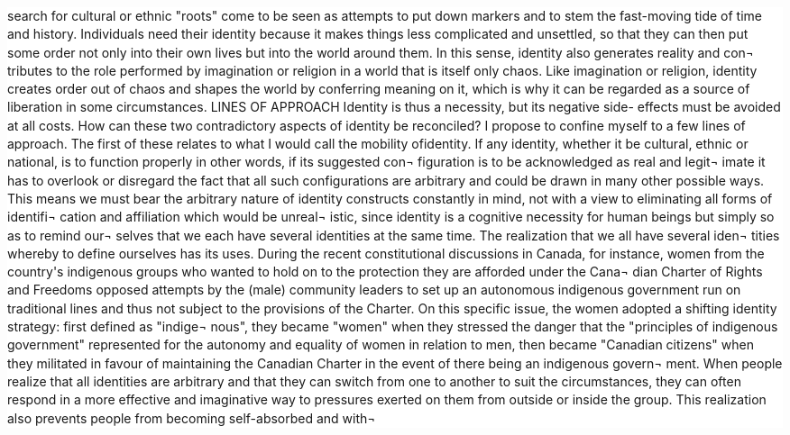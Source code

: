 search for cultural or ethnic "roots" come to be
seen as attempts to put down markers and to
stem the fast-moving tide of time and history.
Individuals need their identity because it makes
things less complicated and unsettled, so that they
can then put some order not only into their own
lives but into the world around them. In this
sense, identity also generates reality and con¬
tributes to the role performed by imagination or
religion in a world that is itself only chaos. Like
imagination or religion, identity creates order out
of chaos and shapes the world by conferring
meaning on it, which is why it can be regarded as
a source of liberation in some circumstances.
LINES OF APPROACH
Identity is thus a necessity, but its negative side-
effects must be avoided at all costs. How can
these two contradictory aspects of identity be
reconciled? I propose to confine myself to a few
lines of approach.
The first of these relates to what I would call
the mobility ofidentity. If any identity, whether
it be cultural, ethnic or national, is to function
properly in other words, if its suggested con¬
figuration is to be acknowledged as real and legit¬
imate it has to overlook or disregard the fact that
all such configurations are arbitrary and could be
drawn in many other possible ways.
This means we must bear the arbitrary nature
of identity constructs constantly in mind, not
with a view to eliminating all forms of identifi¬
cation and affiliation which would be unreal¬
istic, since identity is a cognitive necessity for
human beings but simply so as to remind our¬
selves that we each have several identities at the
same time.
The realization that we all have several iden¬
tities whereby to define ourselves has its uses.
During the recent constitutional discussions in
Canada, for instance, women from the country's
indigenous groups who wanted to hold on to
the protection they are afforded under the Cana¬
dian Charter of Rights and Freedoms opposed
attempts by the (male) community leaders to set
up an autonomous indigenous government run
on traditional lines and thus not subject to the
provisions of the Charter.
On this specific issue, the women adopted a
shifting identity strategy: first defined as "indige¬
nous", they became "women" when they stressed
the danger that the "principles of indigenous
government" represented for the autonomy and
equality of women in relation to men, then
became "Canadian citizens" when they militated
in favour of maintaining the Canadian Charter in
the event of there being an indigenous govern¬
ment.
When people realize that all identities are
arbitrary and that they can switch from one to
another to suit the circumstances, they can often
respond in a more effective and imaginative way
to pressures exerted on them from outside or
inside the group. This realization also prevents
people from becoming self-absorbed and with¬